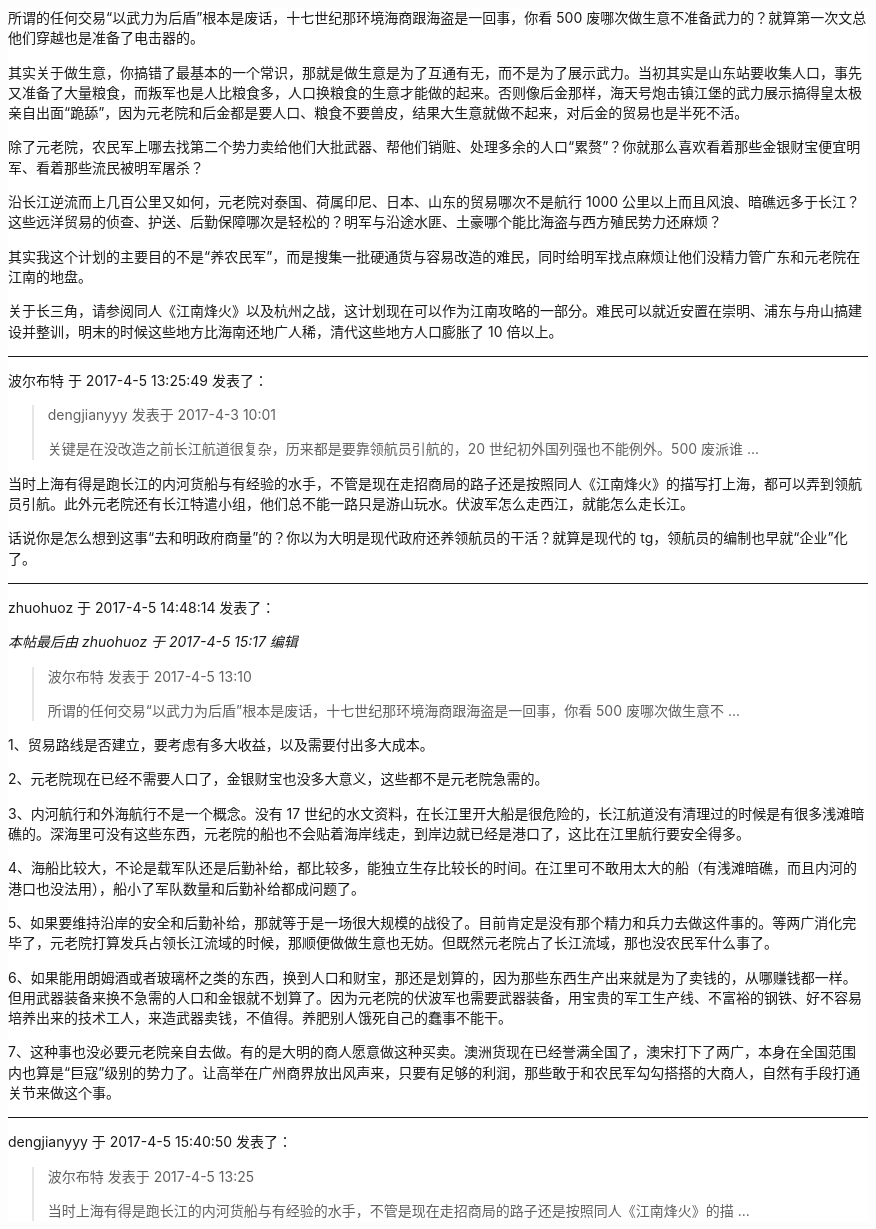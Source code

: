 所谓的任何交易“以武力为后盾”根本是废话，十七世纪那环境海商跟海盗是一回事，你看 500 废哪次做生意不准备武力的？就算第一次文总他们穿越也是准备了电击器的。

其实关于做生意，你搞错了最基本的一个常识，那就是做生意是为了互通有无，而不是为了展示武力。当初其实是山东站要收集人口，事先又准备了大量粮食，而叛军也是人比粮食多，人口换粮食的生意才能做的起来。否则像后金那样，海天号炮击镇江堡的武力展示搞得皇太极亲自出面“跪舔”，因为元老院和后金都是要人口、粮食不要兽皮，结果大生意就做不起来，对后金的贸易也是半死不活。

除了元老院，农民军上哪去找第二个势力卖给他们大批武器、帮他们销赃、处理多余的人口“累赘”？你就那么喜欢看着那些金银财宝便宜明军、看着那些流民被明军屠杀？

沿长江逆流而上几百公里又如何，元老院对泰国、荷属印尼、日本、山东的贸易哪次不是航行 1000 公里以上而且风浪、暗礁远多于长江？这些远洋贸易的侦查、护送、后勤保障哪次是轻松的？明军与沿途水匪、土豪哪个能比海盗与西方殖民势力还麻烦？

其实我这个计划的主要目的不是“养农民军”，而是搜集一批硬通货与容易改造的难民，同时给明军找点麻烦让他们没精力管广东和元老院在江南的地盘。

关于长三角，请参阅同人《江南烽火》以及杭州之战，这计划现在可以作为江南攻略的一部分。难民可以就近安置在崇明、浦东与舟山搞建设并整训，明末的时候这些地方比海南还地广人稀，清代这些地方人口膨胀了 10 倍以上。

---

波尔布特 于 2017-4-5 13:25:49 发表了：

> dengjianyyy 发表于 2017-4-3 10:01
>
> 关键是在没改造之前长江航道很复杂，历来都是要靠领航员引航的，20 世纪初外国列强也不能例外。500 废派谁 ...

当时上海有得是跑长江的内河货船与有经验的水手，不管是现在走招商局的路子还是按照同人《江南烽火》的描写打上海，都可以弄到领航员引航。此外元老院还有长江特遣小组，他们总不能一路只是游山玩水。伏波军怎么走西江，就能怎么走长江。

话说你是怎么想到这事“去和明政府商量”的？你以为大明是现代政府还养领航员的干活？就算是现代的 tg，领航员的编制也早就“企业”化了。

---

zhuohuoz 于 2017-4-5 14:48:14 发表了：

_本帖最后由 zhuohuoz 于 2017-4-5 15:17 编辑_

> 波尔布特 发表于 2017-4-5 13:10
>
> 所谓的任何交易“以武力为后盾”根本是废话，十七世纪那环境海商跟海盗是一回事，你看 500 废哪次做生意不 ...

1、贸易路线是否建立，要考虑有多大收益，以及需要付出多大成本。

2、元老院现在已经不需要人口了，金银财宝也没多大意义，这些都不是元老院急需的。

3、内河航行和外海航行不是一个概念。没有 17 世纪的水文资料，在长江里开大船是很危险的，长江航道没有清理过的时候是有很多浅滩暗礁的。深海里可没有这些东西，元老院的船也不会贴着海岸线走，到岸边就已经是港口了，这比在江里航行要安全得多。

4、海船比较大，不论是载军队还是后勤补给，都比较多，能独立生存比较长的时间。在江里可不敢用太大的船（有浅滩暗礁，而且内河的港口也没法用），船小了军队数量和后勤补给都成问题了。

5、如果要维持沿岸的安全和后勤补给，那就等于是一场很大规模的战役了。目前肯定是没有那个精力和兵力去做这件事的。等两广消化完毕了，元老院打算发兵占领长江流域的时候，那顺便做做生意也无妨。但既然元老院占了长江流域，那也没农民军什么事了。

6、如果能用朗姆酒或者玻璃杯之类的东西，换到人口和财宝，那还是划算的，因为那些东西生产出来就是为了卖钱的，从哪赚钱都一样。但用武器装备来换不急需的人口和金银就不划算了。因为元老院的伏波军也需要武器装备，用宝贵的军工生产线、不富裕的钢铁、好不容易培养出来的技术工人，来造武器卖钱，不值得。养肥别人饿死自己的蠢事不能干。

7、这种事也没必要元老院亲自去做。有的是大明的商人愿意做这种买卖。澳洲货现在已经誉满全国了，澳宋打下了两广，本身在全国范围内也算是“巨寇”级别的势力了。让高举在广州商界放出风声来，只要有足够的利润，那些敢于和农民军勾勾搭搭的大商人，自然有手段打通关节来做这个事。

---

dengjianyyy 于 2017-4-5 15:40:50 发表了：

> 波尔布特 发表于 2017-4-5 13:25
>
> 当时上海有得是跑长江的内河货船与有经验的水手，不管是现在走招商局的路子还是按照同人《江南烽火》的描 ...
